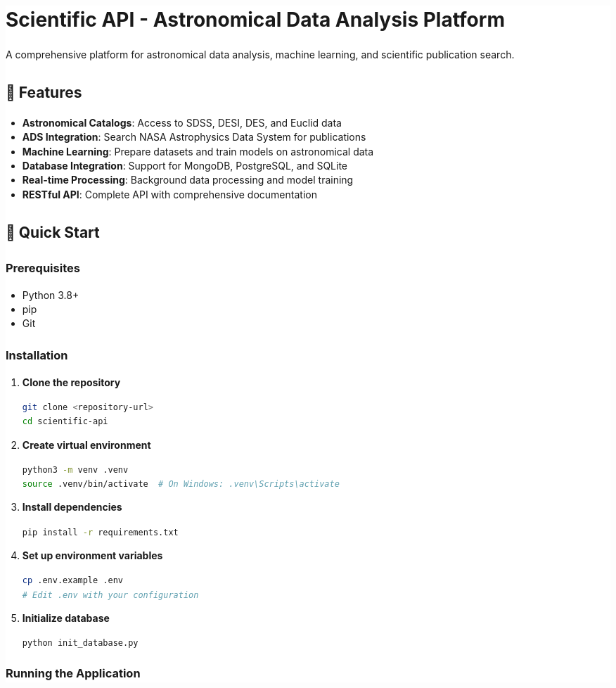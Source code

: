# Scientific API - Astronomical Data Analysis Platform

A comprehensive platform for astronomical data analysis, machine learning, and scientific publication search.

## 🌟 Features

- **Astronomical Catalogs**: Access to SDSS, DESI, DES, and Euclid data
- **ADS Integration**: Search NASA Astrophysics Data System for publications
- **Machine Learning**: Prepare datasets and train models on astronomical data
- **Database Integration**: Support for MongoDB, PostgreSQL, and SQLite
- **Real-time Processing**: Background data processing and model training
- **RESTful API**: Complete API with comprehensive documentation

## 🚀 Quick Start

### Prerequisites

- Python 3.8+
- pip
- Git

### Installation

1. **Clone the repository**
   ```bash
   git clone <repository-url>
   cd scientific-api
   ```

2. **Create virtual environment**
   ```bash
   python3 -m venv .venv
   source .venv/bin/activate  # On Windows: .venv\Scripts\activate
   ```

3. **Install dependencies**
   ```bash
   pip install -r requirements.txt
   ```

4. **Set up environment variables**
   ```bash
   cp .env.example .env
   # Edit .env with your configuration
   ```

5. **Initialize database**
   ```bash
   python init_database.py
   ```

### Running the Application
